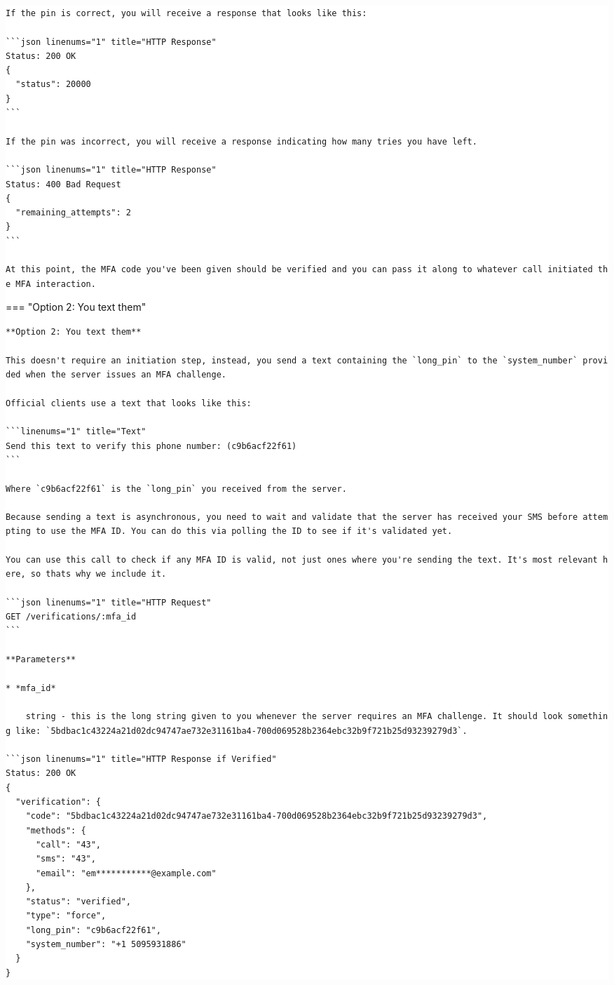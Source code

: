     If the pin is correct, you will receive a response that looks like this:

    ```json linenums="1" title="HTTP Response"
    Status: 200 OK
    {
      "status": 20000
    }
    ```

    If the pin was incorrect, you will receive a response indicating how many tries you have left.

    ```json linenums="1" title="HTTP Response"
    Status: 400 Bad Request
    {
      "remaining_attempts": 2
    }
    ```

    At this point, the MFA code you've been given should be verified and you can pass it along to whatever call initiated the MFA interaction.

=== "Option 2: You text them"

    **Option 2: You text them**

    This doesn't require an initiation step, instead, you send a text containing the `long_pin` to the `system_number` provided when the server issues an MFA challenge. 

    Official clients use a text that looks like this:

    ```linenums="1" title="Text"
    Send this text to verify this phone number: (c9b6acf22f61)
    ```

    Where `c9b6acf22f61` is the `long_pin` you received from the server.

    Because sending a text is asynchronous, you need to wait and validate that the server has received your SMS before attempting to use the MFA ID. You can do this via polling the ID to see if it's validated yet.

    You can use this call to check if any MFA ID is valid, not just ones where you're sending the text. It's most relevant here, so thats why we include it.

    ```json linenums="1" title="HTTP Request"
    GET /verifications/:mfa_id
    ```

    **Parameters**

    * *mfa_id*

        string - this is the long string given to you whenever the server requires an MFA challenge. It should look something like: `5bdbac1c43224a21d02dc94747ae732e31161ba4-700d069528b2364ebc32b9f721b25d93239279d3`.

    ```json linenums="1" title="HTTP Response if Verified"
    Status: 200 OK
    {
      "verification": {
        "code": "5bdbac1c43224a21d02dc94747ae732e31161ba4-700d069528b2364ebc32b9f721b25d93239279d3",
        "methods": {
          "call": "43",
          "sms": "43",
          "email": "em***********@example.com"
        },
        "status": "verified",
        "type": "force",
        "long_pin": "c9b6acf22f61",
        "system_number": "+1 5095931886"
      }
    }